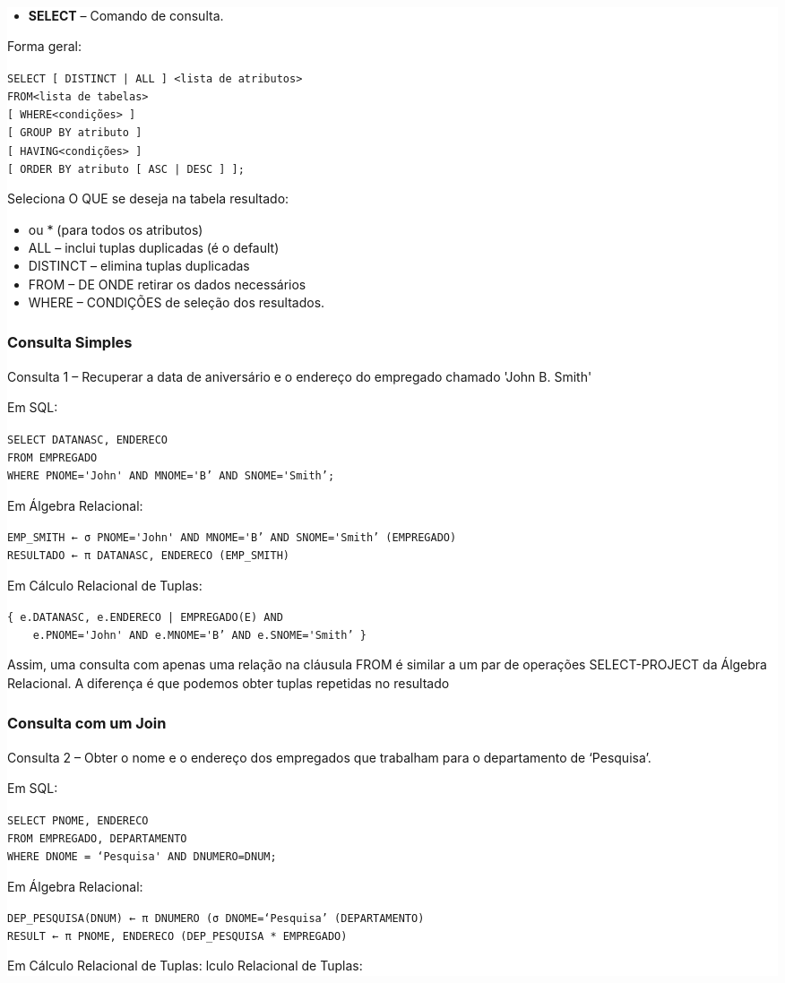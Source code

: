 - **SELECT** – Comando de consulta. 

Forma geral:

	SELECT [ DISTINCT | ALL ] <lista de atributos>
	FROM<lista de tabelas>
	[ WHERE<condições> ]
 	[ GROUP BY atributo ]
	[ HAVING<condições> ]
	[ ORDER BY atributo [ ASC | DESC ] ];

Seleciona O QUE se deseja na tabela resultado:
- <lista de atributos> ou * (para todos os atributos)
- ALL – inclui tuplas duplicadas (é o default)
- DISTINCT – elimina tuplas duplicadas
- FROM – DE ONDE retirar os dados necessários
- WHERE – CONDIÇÕES de seleção dos resultados.

### Consulta Simples

Consulta 1 – Recuperar a data de aniversário e o endereço do empregado chamado 'John B. Smith'

Em SQL:

	SELECT DATANASC, ENDERECO
	FROM EMPREGADO
	WHERE PNOME='John' AND MNOME='B’ AND SNOME='Smith’;

Em Álgebra Relacional:

	EMP_SMITH ← σ PNOME='John' AND MNOME='B’ AND SNOME='Smith’ (EMPREGADO)
	RESULTADO ← π DATANASC, ENDERECO (EMP_SMITH)

Em Cálculo Relacional de Tuplas:

	{ e.DATANASC, e.ENDERECO | EMPREGADO(E) AND
		e.PNOME='John' AND e.MNOME='B’ AND e.SNOME='Smith’ }

Assim, uma consulta com apenas uma relação na cláusula FROM é similar a um par de operações SELECT-PROJECT da Álgebra Relacional. A diferença é que podemos obter tuplas repetidas no resultado

### Consulta com um Join

Consulta 2 – Obter o nome e o endereço dos empregados que trabalham para o departamento de ‘Pesquisa’.

Em SQL:

	SELECT PNOME, ENDERECO
	FROM EMPREGADO, DEPARTAMENTO
	WHERE DNOME = ‘Pesquisa' AND DNUMERO=DNUM;

Em Álgebra Relacional:

	DEP_PESQUISA(DNUM) ← π DNUMERO (σ DNOME=‘Pesquisa’ (DEPARTAMENTO)
	RESULT ← π PNOME, ENDERECO (DEP_PESQUISA * EMPREGADO)

Em Cálculo Relacional de Tuplas: lculo Relacional de Tuplas:
